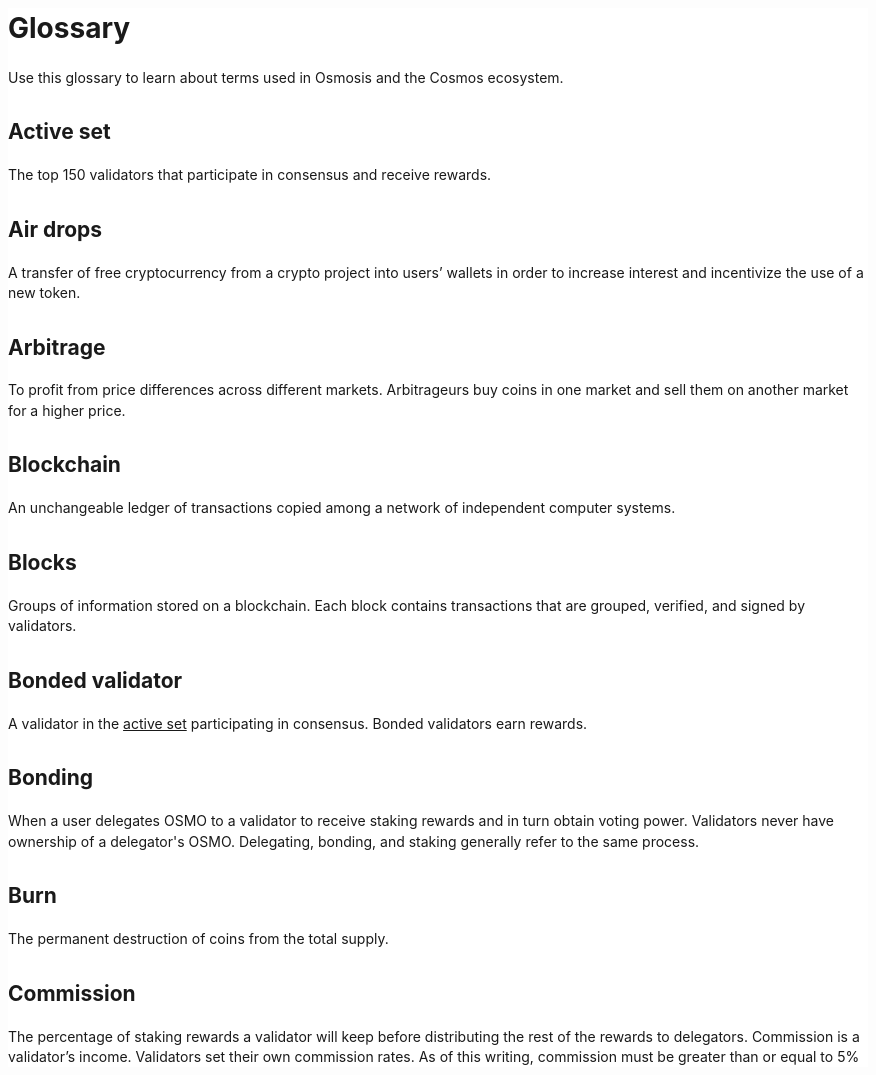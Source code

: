 # Glossary 


Use this glossary to learn about terms used in Osmosis and the Cosmos ecosystem.

## Active set

The top 150
validators that participate in consensus and receive rewards.

## Air drops

A transfer of free cryptocurrency from a crypto project into users’ wallets in order to increase interest and incentivize the use of a new token.

## Arbitrage

To profit from price differences across different markets. Arbitrageurs buy coins in one market and sell them on another market for a higher price.

## Blockchain

An unchangeable ledger of transactions copied among a network of independent computer systems.

## Blocks

Groups of information stored on a blockchain. Each block contains transactions that are grouped, verified, and signed by validators.

## Bonded validator

A validator in the [active set](../overview/terminology.md#active-set) participating in consensus. Bonded validators earn rewards.

## Bonding

When a user delegates OSMO to a validator to receive staking rewards and in turn obtain voting power. Validators never have ownership of a delegator's OSMO. Delegating, bonding, and staking generally refer to the same process.

## Burn

The permanent destruction of coins from the total supply.


## Commission

The percentage of staking rewards a validator will keep before distributing the rest of the rewards to delegators. Commission is a validator’s income. Validators set their own commission rates. As of this writing, commission must be greater than or equal to 5% 
